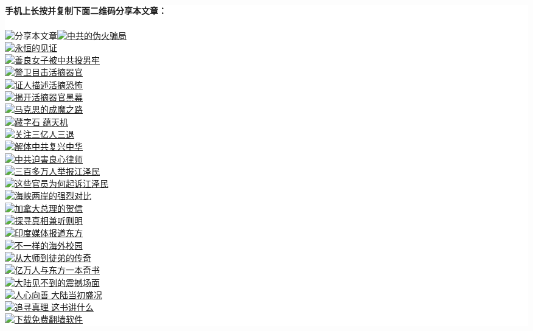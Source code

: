 <strong>手机上长按并复制下面二维码分享本文章：</strong><br><br><img src="https://quickchart.io/qr?size=256&text=https://github.com/1992513/djy/blob/master/gb/22/4/4/n13694793.md%231" title="分享本文章"></td><td VALIGN=TOP><a href="https://github.com/1992513/djy/blob/master/gb/16/1/21/n4622075.md?dfh#1" target="_blank"><img src="https://raw.githubusercontent.com/1992513/djy/master/gb/300/wei-f1.jpg" title="中共的伪火骗局"  alt="中共的伪火骗局"></a><br><a href="https://github.com/1992513/www/blob/master/README.md?dfh#9" target="_blank"><img src="https://raw.githubusercontent.com/1992513/djy/master/gb/300/yong-h.jpg" title="永恒的见证"  alt="永恒的见证"></a><br><a href="https://github.com/1992513/djy/blob/master/gb/13/9/29/n3974789.md?dfh#1" target="_blank"><img src="https://raw.githubusercontent.com/1992513/djy/master/gb/300/shang-lnz.jpg" title="善良女子被中共投男牢"  alt="善良女子被中共投男牢"></a><br><a href="https://github.com/1992513/djy/blob/master/gb/16/3/16/n4663449.md?dfh#1" target="_blank"><img src="https://raw.githubusercontent.com/1992513/djy/master/gb/300/huo-z3.jpg" title="警卫目击活摘器官"  alt="警卫目击活摘器官"></a><br><a href="https://github.com/1992513/djy/blob/master/gb/16/8/7/n8177641.md?dfh#1" target="_blank"><img src="https://raw.githubusercontent.com/1992513/djy/master/gb/300/huo-z4.jpg" title="证人描述活摘恐怖"  alt="证人描述活摘恐怖"></a><br><a href="https://github.com/1992513/djy/blob/master/gb/10/4/19/n2881569.md?dfh#1" target="_blank"><img src="https://raw.githubusercontent.com/1992513/djy/master/gb/300/huo-z1.jpg" title="揭开活摘器官黑幕"  alt="揭开活摘器官黑幕"></a><br><a href="https://github.com/1992513/djy/blob/master/gb/10/11/7/n3077476.md?dfh#1" target="_blank"><img src="https://raw.githubusercontent.com/1992513/djy/master/gb/300/ma-ks.jpg" title="马克思的成魔之路"  alt="马克思的成魔之路"></a><br><a href="https://github.com/1992513/djy/blob/master/gb/14/6/9/n4173977.md?dfh#1" target="_blank"><img src="https://raw.githubusercontent.com/1992513/djy/master/gb/300/chang-zs.jpg" title="藏字石 蕴天机"  alt="藏字石 蕴天机"></a><br><a href="https://github.com/1992513/djy/blob/master/gb/18/5/10/n10381511.md?dfh#1" target="_blank"><img src="https://raw.githubusercontent.com/1992513/djy/master/gb/300/st1.jpg" title="关注三亿人三退"  alt="关注三亿人三退"></a><br><a href="https://github.com/1992513/djy/blob/master/gb/18/3/21/n10237682.md?dfh#1" target="_blank"><img src="https://raw.githubusercontent.com/1992513/djy/master/gb/300/jie-t.jpg" title="解体中共复兴中华"  alt="解体中共复兴中华"></a><br><a href="https://github.com/1992513/djy/blob/master/gb/9/2/9/n2422991.md?dfh#1" target="_blank"><img src="https://raw.githubusercontent.com/1992513/djy/master/gb/300/gao-zs.jpg" title="中共迫害良心律师"  alt="中共迫害良心律师"></a><br><a href="https://github.com/1992513/djy/blob/master/gb/18/12/9/n10900044.md?dfh#1" target="_blank"><img src="https://raw.githubusercontent.com/1992513/djy/master/gb/300/sj1.jpg" title="三百多万人举报江泽民"  alt="三百多万人举报江泽民"></a><br><a href="https://github.com/1992513/djy/blob/master/gb/18/8/28/n10672014.md?dfh#1" target="_blank"><img src="https://raw.githubusercontent.com/1992513/djy/master/gb/300/sj2.jpg" title="这些官员为何起诉江泽民"  alt="这些官员为何起诉江泽民"></a><br><a href="https://github.com/1992513/djy/blob/master/gb/8/12/18/n2367165.md?dfh#1" target="_blank"><img src="https://raw.githubusercontent.com/1992513/djy/master/gb/300/liangan.jpg" title="海峡两岸的强烈对比"  alt="海峡两岸的强烈对比"></a><br><a href="https://github.com/1992513/djy/blob/master/gb/15/12/10/n4593139.md?dfh#1" target="_blank"><img src="https://raw.githubusercontent.com/1992513/djy/master/gb/300/jia-ndzl.jpg" title="加拿大总理的贺信"  alt="加拿大总理的贺信"></a><br><a href="https://github.com/1992513/djy/blob/master/gb/11/6/17/n3289382.md?dfh#1" target="_blank"><img src="https://raw.githubusercontent.com/1992513/djy/master/gb/300/xiao-wd.jpg" title="探寻真相兼听则明"  alt="探寻真相兼听则明"></a><br><a href="https://github.com/1992513/djy/blob/master/gb/18/10/27/n10812623.md?dfh#1" target="_blank"><img src="https://raw.githubusercontent.com/1992513/djy/master/gb/300/yindu.jpg" title="印度媒体报道东方"  alt="印度媒体报道东方"></a><br><a href="https://github.com/1992513/djy/blob/master/gb/18/6/9/n10469652.md?dfh#1" target="_blank"><img src="https://raw.githubusercontent.com/1992513/djy/master/gb/300/xie-j.jpg" title="不一样的海外校园"  alt="不一样的海外校园"></a><br><a href="https://github.com/1992513/djy/blob/master/gb/7/4/5/n1669415.md?dfh#1" target="_blank"><img src="https://raw.githubusercontent.com/1992513/djy/master/gb/300/li-up.jpg" title="从大师到徒弟的传奇"  alt="从大师到徒弟的传奇"></a><br><a href="https://github.com/1992513/djy/blob/master/gb/17/5/26/n9191512.md?dfh#1" target="_blank"><img src="https://raw.githubusercontent.com/1992513/djy/master/gb/300/zfl2.jpg" title="亿万人与东方一本奇书"  alt="亿万人与东方一本奇书"></a><br><a href="https://github.com/1992513/djy/blob/master/gb/13/11/27/n4020290.md?dfh#1" target="_blank"><img src="https://raw.githubusercontent.com/1992513/djy/master/gb/300/zhen-h.jpg" title="大陆见不到的震撼场面"  alt="大陆见不到的震撼场面"></a><br><a href="https://github.com/1992513/djy/blob/master/gb/15/7/17/n4482910.md?dfh#1" target="_blank"><img src="https://raw.githubusercontent.com/1992513/djy/master/gb/300/dalu-sk.jpg" title="人心向善 大陆当初盛况"  alt="人心向善 大陆当初盛况"></a><br><a href="https://github.com/1992513/djy/blob/master/gb/19/1/5/n10955468.md?dfh#1" target="_blank"><img src="https://raw.githubusercontent.com/1992513/djy/master/gb/300/zfl1.jpg" title="追寻真理 这书讲什么"  alt="追寻真理 这书讲什么"></a><br><a href="https://github.com/1992513/www/blob/master/README.md?dfh#1" target="_blank"><img src="https://raw.githubusercontent.com/1992513/djy/master/gb/300/fq1.jpg" title="下载免费翻墙软件"  alt="下载免费翻墙软件"></a><br></td></tr></table>
